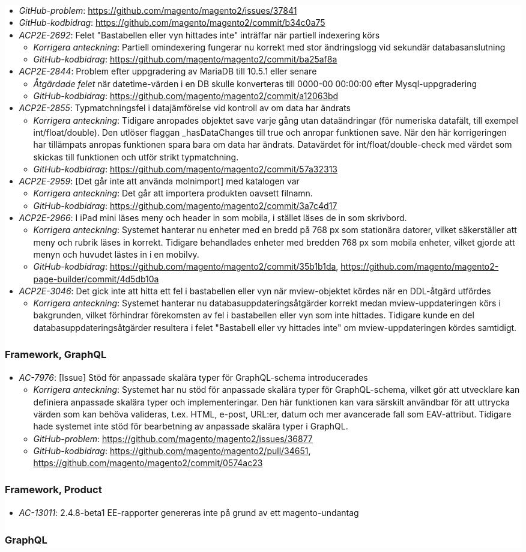    * _GitHub-problem_: <https://github.com/magento/magento2/issues/37841>
   * _GitHub-kodbidrag_: <https://github.com/magento/magento2/commit/b34c0a75>
* _ACP2E-2692_: Felet &quot;Bastabellen eller vyn hittades inte&quot; inträffar när partiell indexering körs
   * _Korrigera anteckning_: Partiell omindexering fungerar nu korrekt med stor ändringslogg vid sekundär databasanslutning
   * _GitHub-kodbidrag_: <https://github.com/magento/magento2/commit/ba25af8a>
* _ACP2E-2844_: Problem efter uppgradering av MariaDB till 10.5.1 eller senare
   * _Åtgärdade felet_ när datetime-värden i en DB skulle konverteras till 0000-00 00:00:00 efter Mysql-uppgradering
   * _GitHub-kodbidrag_: <https://github.com/magento/magento2/commit/a12063bd>
* _ACP2E-2855_: Typmatchningsfel i datajämförelse vid kontroll av om data har ändrats
   * _Korrigera anteckning_: Tidigare anropades objektet save varje gång utan dataändringar (för numeriska datafält, till exempel int/float/double). Den utlöser flaggan _hasDataChanges till true och anropar funktionen save. När den här korrigeringen har tillämpats anropas funktionen spara bara om data har ändrats. Datavärdet för int/float/double-check med värdet som skickas till funktionen och utför strikt typmatchning.
   * _GitHub-kodbidrag_: <https://github.com/magento/magento2/commit/57a32313>
* _ACP2E-2959_: [Det går inte att använda molnimport] med katalogen var
   * _Korrigera anteckning_: Det går att importera produkten oavsett filnamn.
   * _GitHub-kodbidrag_: <https://github.com/magento/magento2/commit/3a7c4d17>
* _ACP2E-2966_: I iPad mini läses meny och header in som mobila, i stället läses de in som skrivbord.
   * _Korrigera anteckning_: Systemet hanterar nu enheter med en bredd på 768 px som stationära datorer, vilket säkerställer att meny och rubrik läses in korrekt. Tidigare behandlades enheter med bredden 768 px som mobila enheter, vilket gjorde att menyn och huvudet lästes in i en mobilvy.
   * _GitHub-kodbidrag_: <https://github.com/magento/magento2/commit/35b1b1da>, <https://github.com/magento/magento2-page-builder/commit/4d5db10a>
* _ACP2E-3046_: Det gick inte att hitta ett fel i bastabellen eller vyn när mview-objektet kördes när en DDL-åtgärd utfördes
   * _Korrigera anteckning_: Systemet hanterar nu databasuppdateringsåtgärder korrekt medan mview-uppdateringen körs i bakgrunden, vilket förhindrar förekomsten av fel i bastabellen eller vyn som inte hittades. Tidigare kunde en del databasuppdateringsåtgärder resultera i felet &quot;Bastabell eller vy hittades inte&quot; om mview-uppdateringen kördes samtidigt.

### Framework, GraphQL

* _AC-7976_: [Issue] Stöd för anpassade skalära typer för GraphQL-schema introducerades
   * _Korrigera anteckning_: Systemet har nu stöd för anpassade skalära typer för GraphQL-schema, vilket gör att utvecklare kan definiera anpassade skalära typer och implementeringar. Den här funktionen kan vara särskilt användbar för att uttrycka värden som kan behöva valideras, t.ex. HTML, e-post, URL:er, datum och mer avancerade fall som EAV-attribut. Tidigare hade systemet inte stöd för bearbetning av anpassade skalära typer i GraphQL.
   * _GitHub-problem_: <https://github.com/magento/magento2/issues/36877>
   * _GitHub-kodbidrag_: <https://github.com/magento/magento2/pull/34651>, <https://github.com/magento/magento2/commit/0574ac23>

### Framework, Product

* _AC-13011_: 2.4.8-beta1 EE-rapporter genereras inte på grund av ett magento-undantag

### GraphQL

